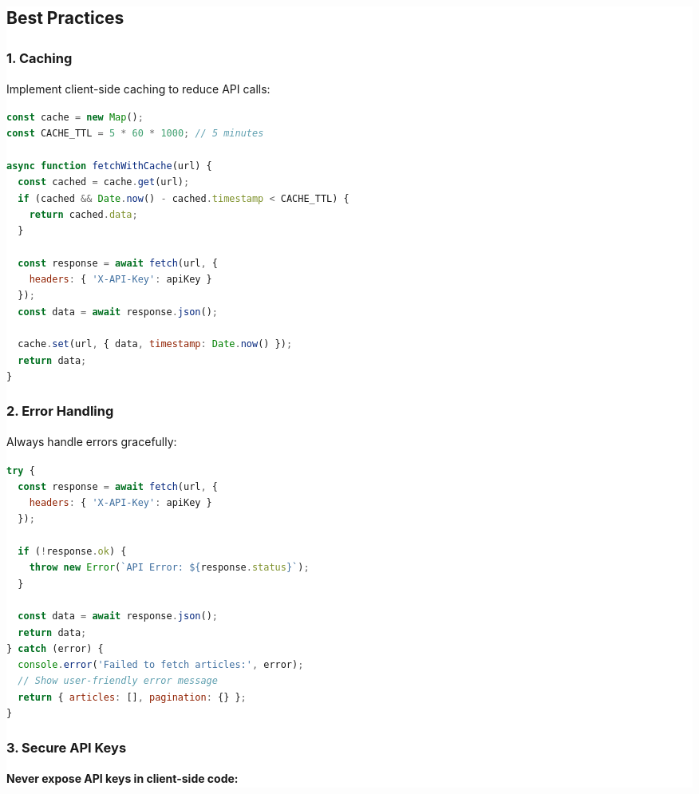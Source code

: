 ## Best Practices

### 1. Caching

Implement client-side caching to reduce API calls:

```javascript
const cache = new Map();
const CACHE_TTL = 5 * 60 * 1000; // 5 minutes

async function fetchWithCache(url) {
  const cached = cache.get(url);
  if (cached && Date.now() - cached.timestamp < CACHE_TTL) {
    return cached.data;
  }
  
  const response = await fetch(url, {
    headers: { 'X-API-Key': apiKey }
  });
  const data = await response.json();
  
  cache.set(url, { data, timestamp: Date.now() });
  return data;
}
```

### 2. Error Handling

Always handle errors gracefully:

```javascript
try {
  const response = await fetch(url, {
    headers: { 'X-API-Key': apiKey }
  });
  
  if (!response.ok) {
    throw new Error(`API Error: ${response.status}`);
  }
  
  const data = await response.json();
  return data;
} catch (error) {
  console.error('Failed to fetch articles:', error);
  // Show user-friendly error message
  return { articles: [], pagination: {} };
}
```

### 3. Secure API Keys

**Never expose API keys in client-side code:**

